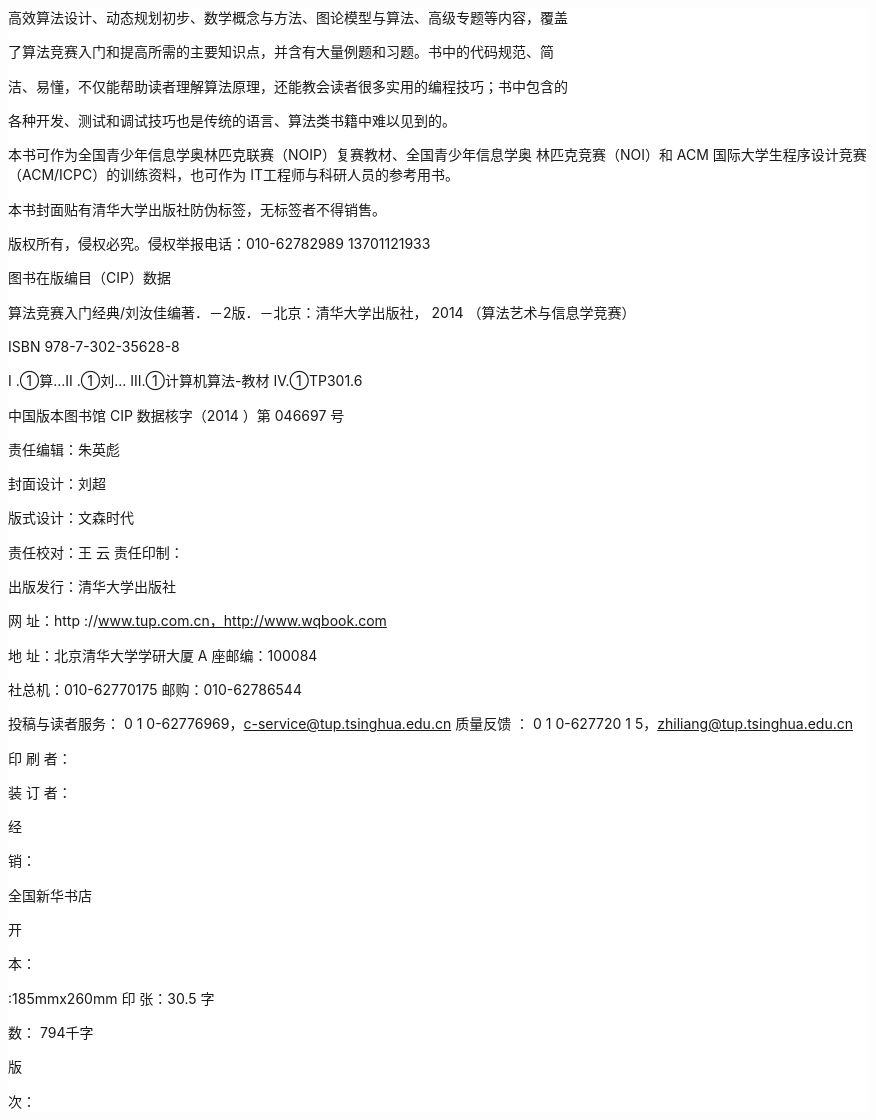 高效算法设计、动态规划初步、数学概念与方法、图论模型与算法、高级专题等内容，覆盖

了算法竞赛入门和提高所需的主要知识点，并含有大量例题和习题。书中的代码规范、简

洁、易懂，不仅能帮助读者理解算法原理，还能教会读者很多实用的编程技巧；书中包含的

各种开发、测试和调试技巧也是传统的语言、算法类书籍中难以见到的。

本书可作为全国青少年信息学奥林匹克联赛（NOIP）复赛教材、全国青少年信息学奥 林匹克竞赛（NOI）和 ACM 国际大学生程序设计竞赛（ACM/ICPC）的训练资料，也可作为 IT工程师与科研人员的参考用书。

本书封面贴有清华大学出版社防伪标签，无标签者不得销售。

版权所有，侵权必究。侵权举报电话：010-62782989    13701121933

图书在版编目（CIP）数据

算法竞赛入门经典/刘汝佳编著．－2版．－北京：清华大学出版社， 2014 （算法艺术与信息学竞赛）

ISBN 978-7-302-35628-8

I .①算...II .①刘... III.①计算机算法-教材 IV.①TP301.6

中国版本图书馆 CIP 数据核字（2014 ）第 046697 号

责任编辑：朱英彪

封面设计：刘超

版式设计：文森时代

责任校对：王 云 责任印制：

出版发行：清华大学出版社

网    址：http ://www.tup.com.cn，http://www.wqbook.com

地    址：北京清华大学学研大厦 A 座邮编：100084

社总机：010-62770175 邮购：010-62786544

投稿与读者服务： 0 1 0-62776969，c-service@tup.tsinghua.edu.cn 质量反馈 ： 0 1 0-627720 1 5，zhiliang@tup.tsinghua.edu.cn

印 刷 者：

装 订 者：

经

销：

全国新华书店

开

本：

:185mmx260mm 印    张：30.5 字

数： 794千字

版

次：
